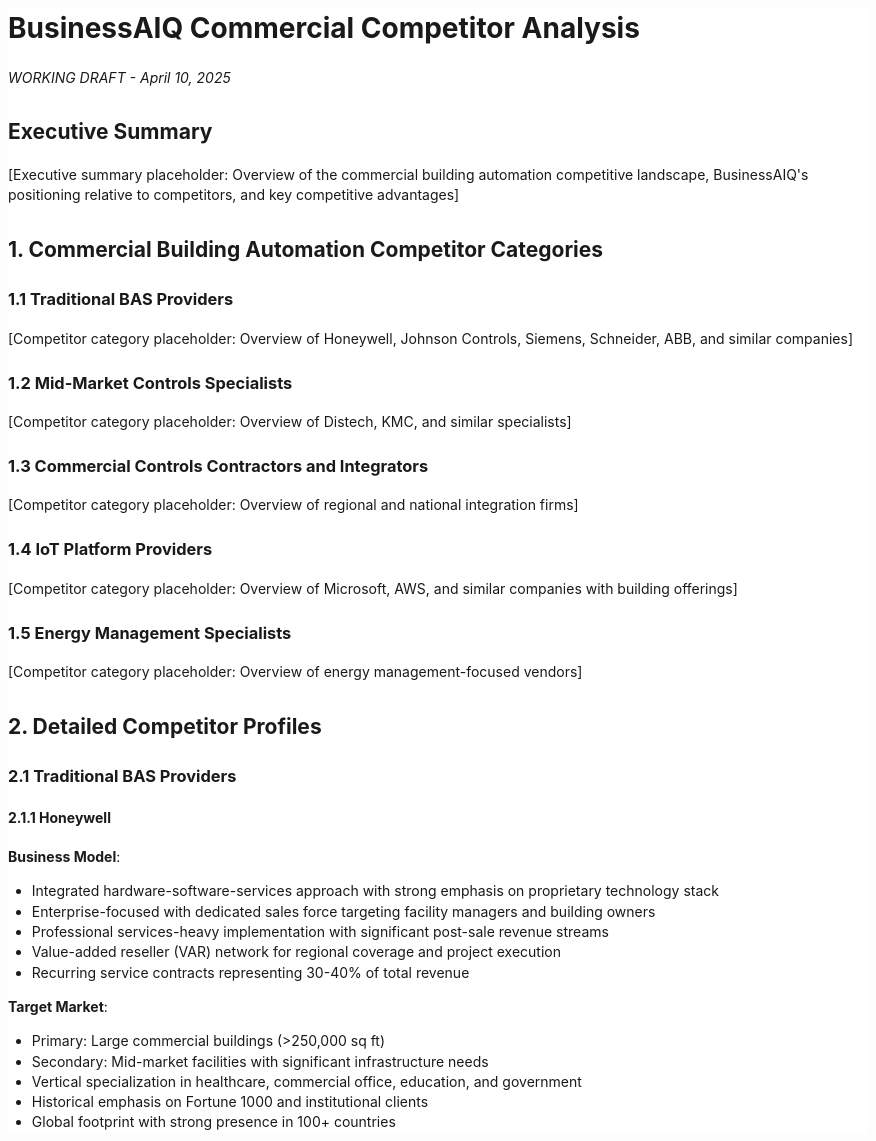 # BusinessAIQ Commercial Competitor Analysis
*WORKING DRAFT - April 10, 2025*

## Executive Summary

[Executive summary placeholder: Overview of the commercial building automation competitive landscape, BusinessAIQ's positioning relative to competitors, and key competitive advantages]

## 1. Commercial Building Automation Competitor Categories

### 1.1 Traditional BAS Providers
[Competitor category placeholder: Overview of Honeywell, Johnson Controls, Siemens, Schneider, ABB, and similar companies]

### 1.2 Mid-Market Controls Specialists
[Competitor category placeholder: Overview of Distech, KMC, and similar specialists]

### 1.3 Commercial Controls Contractors and Integrators
[Competitor category placeholder: Overview of regional and national integration firms]

### 1.4 IoT Platform Providers
[Competitor category placeholder: Overview of Microsoft, AWS, and similar companies with building offerings]

### 1.5 Energy Management Specialists
[Competitor category placeholder: Overview of energy management-focused vendors]

## 2. Detailed Competitor Profiles

### 2.1 Traditional BAS Providers

#### 2.1.1 Honeywell
**Business Model**:
- Integrated hardware-software-services approach with strong emphasis on proprietary technology stack
- Enterprise-focused with dedicated sales force targeting facility managers and building owners
- Professional services-heavy implementation with significant post-sale revenue streams
- Value-added reseller (VAR) network for regional coverage and project execution
- Recurring service contracts representing 30-40% of total revenue

**Target Market**:
- Primary: Large commercial buildings (>250,000 sq ft)
- Secondary: Mid-market facilities with significant infrastructure needs
- Vertical specialization in healthcare, commercial office, education, and government
- Historical emphasis on Fortune 1000 and institutional clients
- Global footprint with strong presence in 100+ countries

